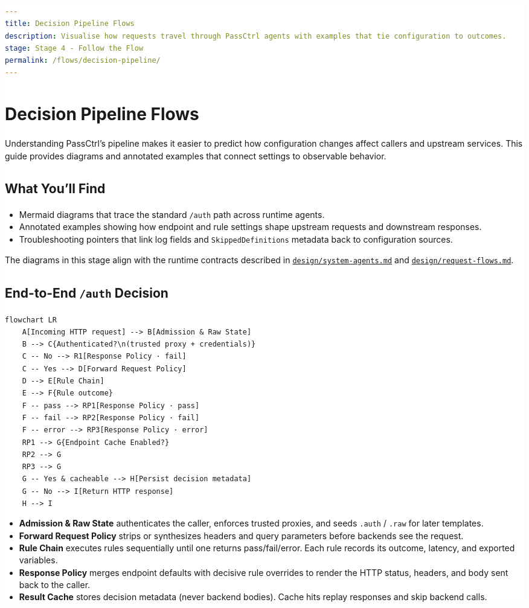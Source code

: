 ```yaml
---
title: Decision Pipeline Flows
description: Visualise how requests travel through PassCtrl agents with examples that tie configuration to outcomes.
stage: Stage 4 - Follow the Flow
permalink: /flows/decision-pipeline/
---
```


# Decision Pipeline Flows

Understanding PassCtrl’s pipeline makes it easier to predict how configuration changes affect callers and upstream services. This guide provides diagrams and annotated examples that connect settings to observable behavior.

## What You’ll Find

- Mermaid diagrams that trace the standard `/auth` path across runtime agents.
- Annotated examples showing how endpoint and rule settings shape upstream requests and downstream responses.
- Troubleshooting pointers that link log fields and `SkippedDefinitions` metadata back to configuration sources.

The diagrams in this stage align with the runtime contracts described in [`design/system-agents.md`](../../design/system-agents.md) and [`design/request-flows.md`](../../design/request-flows.md).

## End-to-End `/auth` Decision

```mermaid
flowchart LR
    A[Incoming HTTP request] --> B[Admission & Raw State]
    B --> C{Authenticated?\n(trusted proxy + credentials)}
    C -- No --> R1[Response Policy · fail]
    C -- Yes --> D[Forward Request Policy]
    D --> E[Rule Chain]
    E --> F{Rule outcome}
    F -- pass --> RP1[Response Policy · pass]
    F -- fail --> RP2[Response Policy · fail]
    F -- error --> RP3[Response Policy · error]
    RP1 --> G{Endpoint Cache Enabled?}
    RP2 --> G
    RP3 --> G
    G -- Yes & cacheable --> H[Persist decision metadata]
    G -- No --> I[Return HTTP response]
    H --> I
```

- **Admission & Raw State** authenticates the caller, enforces trusted proxies, and seeds `.auth` / `.raw` for later templates.
- **Forward Request Policy** strips or synthesizes headers and query parameters before backends see the request.
- **Rule Chain** executes rules sequentially until one returns pass/fail/error. Each rule records its outcome, latency, and exported variables.
- **Response Policy** merges endpoint defaults with decisive rule overrides to render the HTTP status, headers, and body sent back to the caller.
- **Result Cache** stores decision metadata (never backend bodies). Cache hits replay responses and skip backend calls.
